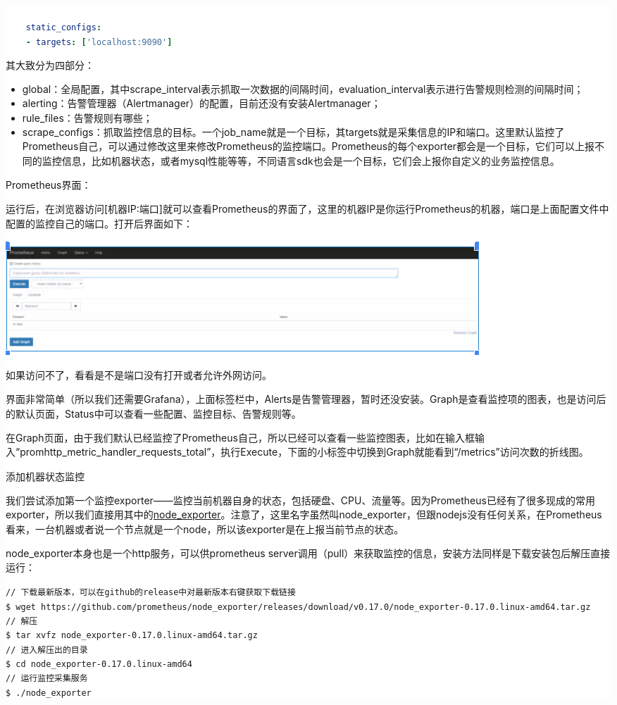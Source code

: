 ```yaml
 
    static_configs:
    - targets: ['localhost:9090']
```

其大致分为四部分：

- global：全局配置，其中scrape_interval表示抓取一次数据的间隔时间，evaluation_interval表示进行告警规则检测的间隔时间；
- alerting：告警管理器（Alertmanager）的配置，目前还没有安装Alertmanager；
- rule_files：告警规则有哪些；
- scrape_configs：抓取监控信息的目标。一个job_name就是一个目标，其targets就是采集信息的IP和端口。这里默认监控了Prometheus自己，可以通过修改这里来修改Prometheus的监控端口。Prometheus的每个exporter都会是一个目标，它们可以上报不同的监控信息，比如机器状态，或者mysql性能等等，不同语言sdk也会是一个目标，它们会上报你自定义的业务监控信息。

Prometheus界面：

运行后，在浏览器访问[机器IP:端口]就可以查看Prometheus的界面了，这里的机器IP是你运行Prometheus的机器，端口是上面配置文件中配置的监控自己的端口。打开后界面如下：

![image-20221017112432192](../../../Image/image-20221017112432192.png)

如果访问不了，看看是不是端口没有打开或者允许外网访问。

界面非常简单（所以我们还需要Grafana），上面标签栏中，Alerts是告警管理器，暂时还没安装。Graph是查看监控项的图表，也是访问后的默认页面，Status中可以查看一些配置、监控目标、告警规则等。

在Graph页面，由于我们默认已经监控了Prometheus自己，所以已经可以查看一些监控图表，比如在输入框输入“promhttp_metric_handler_requests_total”，执行Execute，下面的小标签中切换到Graph就能看到“/metrics”访问次数的折线图。

添加机器状态监控

我们尝试添加第一个监控exporter——监控当前机器自身的状态，包括硬盘、CPU、流量等。因为Prometheus已经有了很多现成的常用exporter，所以我们直接用其中的[node_exporter](https://github.com/prometheus/node_exporter)。注意了，这里名字虽然叫node_exporter，但跟nodejs没有任何关系，在Prometheus看来，一台机器或者说一个节点就是一个node，所以该exporter是在上报当前节点的状态。

node_exporter本身也是一个http服务，可以供prometheus server调用（pull）来获取监控的信息，安装方法同样是下载安装包后解压直接运行：

```shell
// 下载最新版本，可以在github的release中对最新版本右键获取下载链接
$ wget https://github.com/prometheus/node_exporter/releases/download/v0.17.0/node_exporter-0.17.0.linux-amd64.tar.gz
// 解压
$ tar xvfz node_exporter-0.17.0.linux-amd64.tar.gz
// 进入解压出的目录
$ cd node_exporter-0.17.0.linux-amd64
// 运行监控采集服务
$ ./node_exporter
```
